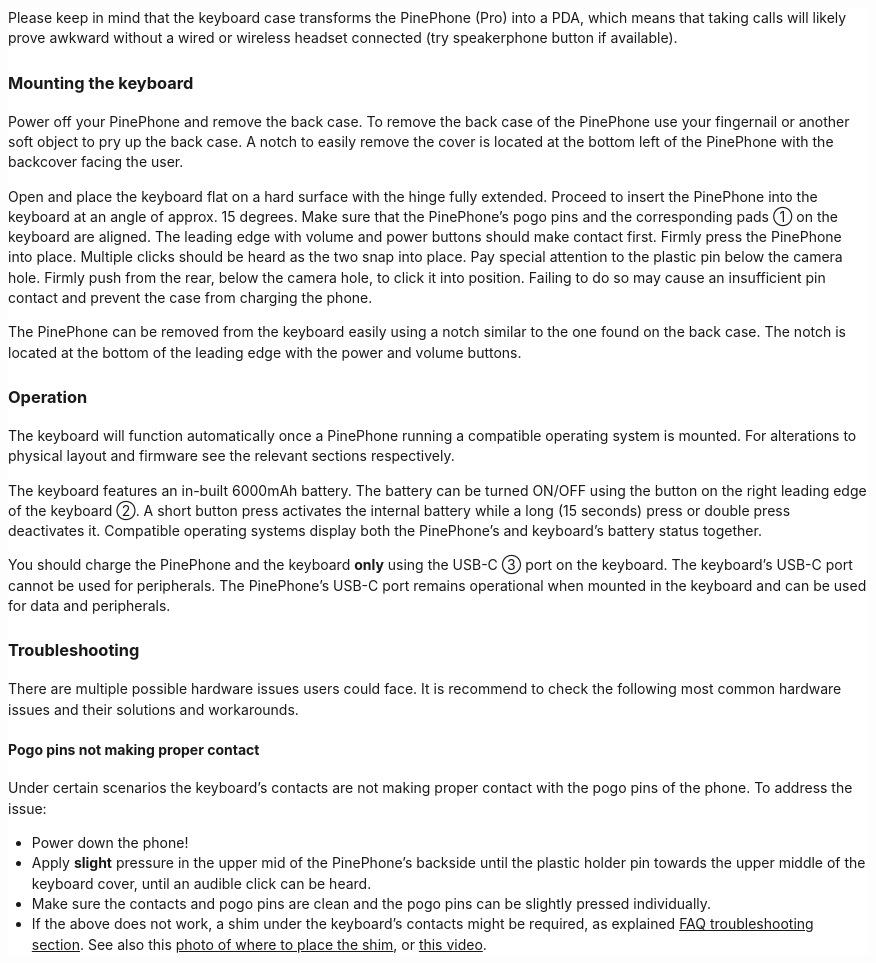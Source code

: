 Please keep in mind that the keyboard case transforms the PinePhone (Pro) into a PDA, which means that taking calls will likely prove awkward without a wired or wireless headset connected (try speakerphone button if available).

### Mounting the keyboard

Power off your PinePhone and remove the back case. To remove the back case of the PinePhone use your fingernail or another soft object to pry up the back case. A notch to easily remove the cover is located at the bottom left of the PinePhone with the backcover facing the user.

Open and place the keyboard flat on a hard surface with the hinge fully extended. Proceed to insert the PinePhone into the keyboard at an angle of approx. 15 degrees. Make sure that the PinePhone’s pogo pins and the corresponding pads ① on the keyboard are aligned. The leading edge with volume and power buttons should make contact first. Firmly press the PinePhone into place. Multiple clicks should be heard as the two snap into place. Pay special attention to the plastic pin below the camera hole. Firmly push from the rear, below the camera hole, to click it into position. Failing to do so may cause an insufficient pin contact and prevent the case from charging the phone.

The PinePhone can be removed from the keyboard easily using a notch similar to the one found on the back case. The notch is located at the bottom of the leading edge with the power and volume buttons.

### Operation

The keyboard will function automatically once a PinePhone running a compatible operating system is mounted. For alterations to physical layout and firmware see the relevant sections respectively.

The keyboard features an in-built 6000mAh battery. The battery can be turned ON/OFF using the button on the right leading edge of the keyboard ②. A short button press activates the internal battery while a long (15 seconds) press or double press deactivates it. Compatible operating systems display both the PinePhone’s and keyboard’s battery status together.

You should charge the PinePhone and the keyboard **only** using the USB-C ③ port on the keyboard. The keyboard’s USB-C port cannot be used for peripherals. The PinePhone’s USB-C port remains operational when mounted in the keyboard and can be used for data and peripherals.

### Troubleshooting

There are multiple possible hardware issues users could face. It is recommend to check the following most common hardware issues and their solutions and workarounds.

#### Pogo pins not making proper contact

Under certain scenarios the keyboard’s contacts are not making proper contact with the pogo pins of the phone. To address the issue:

* Power down the phone!
* Apply **slight** pressure in the upper mid of the PinePhone’s backside until the plastic holder pin towards the upper middle of the keyboard cover, until an audible click can be heard.
* Make sure the contacts and pogo pins are clean and the pogo pins can be slightly pressed individually.
* If the above does not work, a shim under the keyboard’s contacts might be required, as explained [FAQ troubleshooting section](https://xnux.eu/pinephone-keyboard/faq.html#ts). See also this [photo of where to place the shim](https://freiburg.social/system/media_attachments/files/107/684/243/421/870/279/original/a5e9c68ff3510ec8.jpeg), or [this video](https://www.youtube.com/watch?v=4ixPjz6SPIA).
